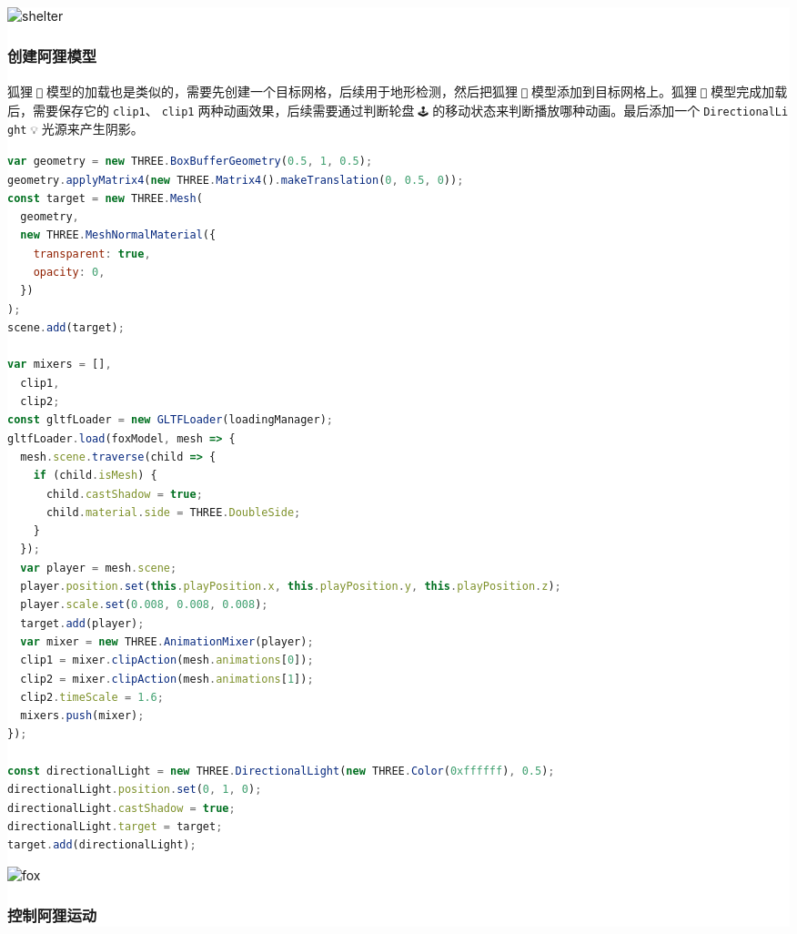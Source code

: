 
![shelter](./images/shelter.png)

### 创建阿狸模型

狐狸 `🦊` 模型的加载也是类似的，需要先创建一个目标网格，后续用于地形检测，然后把狐狸 `🦊` 模型添加到目标网格上。狐狸 `🦊` 模型完成加载后，需要保存它的 `clip1`、 `clip1` 两种动画效果，后续需要通过判断轮盘 `🕹` 的移动状态来判断播放哪种动画。最后添加一个 `DirectionalLight` `💡` 光源来产生阴影。

```js
var geometry = new THREE.BoxBufferGeometry(0.5, 1, 0.5);
geometry.applyMatrix4(new THREE.Matrix4().makeTranslation(0, 0.5, 0));
const target = new THREE.Mesh(
  geometry,
  new THREE.MeshNormalMaterial({
    transparent: true,
    opacity: 0,
  })
);
scene.add(target);

var mixers = [],
  clip1,
  clip2;
const gltfLoader = new GLTFLoader(loadingManager);
gltfLoader.load(foxModel, mesh => {
  mesh.scene.traverse(child => {
    if (child.isMesh) {
      child.castShadow = true;
      child.material.side = THREE.DoubleSide;
    }
  });
  var player = mesh.scene;
  player.position.set(this.playPosition.x, this.playPosition.y, this.playPosition.z);
  player.scale.set(0.008, 0.008, 0.008);
  target.add(player);
  var mixer = new THREE.AnimationMixer(player);
  clip1 = mixer.clipAction(mesh.animations[0]);
  clip2 = mixer.clipAction(mesh.animations[1]);
  clip2.timeScale = 1.6;
  mixers.push(mixer);
});

const directionalLight = new THREE.DirectionalLight(new THREE.Color(0xffffff), 0.5);
directionalLight.position.set(0, 1, 0);
directionalLight.castShadow = true;
directionalLight.target = target;
target.add(directionalLight);
```

![fox](./images/fox.png)

### 控制阿狸运动
